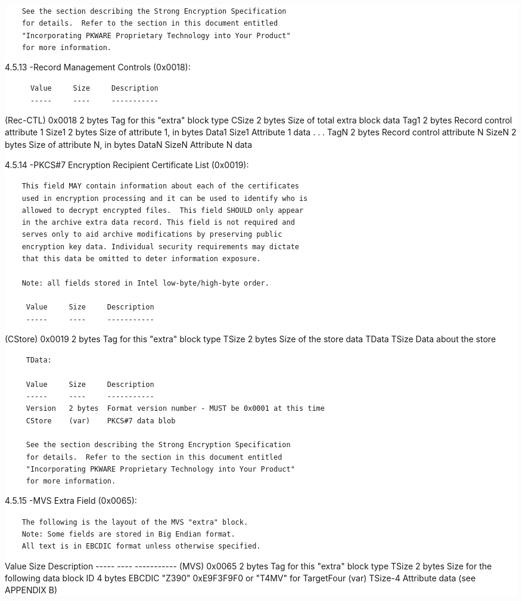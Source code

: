         See the section describing the Strong Encryption Specification 
        for details.  Refer to the section in this document entitled 
        "Incorporating PKWARE Proprietary Technology into Your Product" 
        for more information.

   4.5.13 -Record Management Controls (0x0018):

          Value     Size     Description
          -----     ----     -----------
(Rec-CTL) 0x0018    2 bytes  Tag for this "extra" block type
          CSize     2 bytes  Size of total extra block data
          Tag1      2 bytes  Record control attribute 1
          Size1     2 bytes  Size of attribute 1, in bytes
          Data1     Size1    Attribute 1 data
          .
          .
          .
          TagN      2 bytes  Record control attribute N
          SizeN     2 bytes  Size of attribute N, in bytes
          DataN     SizeN    Attribute N data


   4.5.14 -PKCS#7 Encryption Recipient Certificate List (0x0019): 

        This field MAY contain information about each of the certificates
        used in encryption processing and it can be used to identify who is
        allowed to decrypt encrypted files.  This field SHOULD only appear 
        in the archive extra data record. This field is not required and 
        serves only to aid archive modifications by preserving public 
        encryption key data. Individual security requirements may dictate 
        that this data be omitted to deter information exposure.

        Note: all fields stored in Intel low-byte/high-byte order.

         Value     Size     Description
         -----     ----     -----------
(CStore) 0x0019    2 bytes  Tag for this "extra" block type
         TSize     2 bytes  Size of the store data
         TData     TSize    Data about the store

         TData:

         Value     Size     Description
         -----     ----     -----------
         Version   2 bytes  Format version number - MUST be 0x0001 at this time
         CStore    (var)    PKCS#7 data blob

         See the section describing the Strong Encryption Specification 
         for details.  Refer to the section in this document entitled 
         "Incorporating PKWARE Proprietary Technology into Your Product" 
         for more information.

   4.5.15 -MVS Extra Field (0x0065):

        The following is the layout of the MVS "extra" block.
        Note: Some fields are stored in Big Endian format.
        All text is in EBCDIC format unless otherwise specified.
Value     Size      Description
        -----     ----      -----------
(MVS)   0x0065    2 bytes   Tag for this "extra" block type
        TSize     2 bytes   Size for the following data block
        ID        4 bytes   EBCDIC "Z390" 0xE9F3F9F0 or
                            "T4MV" for TargetFour
        (var)     TSize-4   Attribute data (see APPENDIX B)
